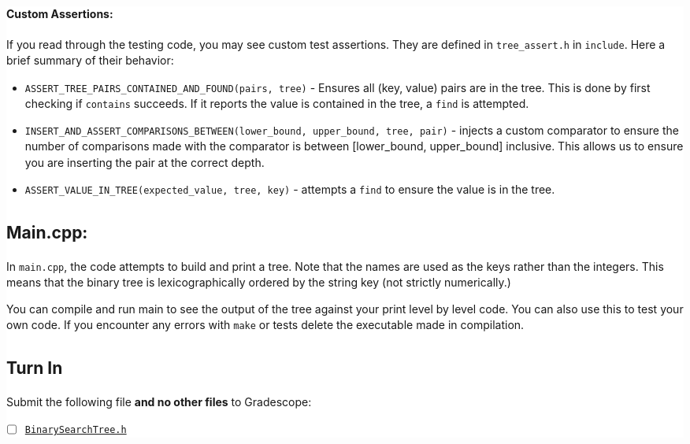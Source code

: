 #### Custom Assertions:

If you read through the testing code, you may see custom test assertions. They are defined in `tree_assert.h` in `include`. Here a brief summary of their behavior:

- `ASSERT_TREE_PAIRS_CONTAINED_AND_FOUND(pairs, tree)` - Ensures all (key, value) pairs are in the tree. This is done by first checking if `contains` succeeds. If it reports the value is contained in the tree, a `find` is attempted.

- `INSERT_AND_ASSERT_COMPARISONS_BETWEEN(lower_bound, upper_bound, tree, pair)` - injects a custom comparator to ensure the number of comparisons made with the comparator is between [lower_bound, upper_bound] inclusive. This allows us to ensure you are inserting the pair at the correct depth.

- `ASSERT_VALUE_IN_TREE(expected_value, tree, key)` - attempts a `find` to ensure the value is in the tree.

## Main.cpp:
In `main.cpp`, the code attempts to build and print a tree. Note that the names are used as the keys rather than the integers. This means that the binary tree is lexicographically ordered by the string key (not strictly numerically.)

You can compile and run main to see the output of the tree against your print level by level code. You can also use this to test your own code. If you encounter any errors with `make` or tests delete the executable made in compilation.

## Turn In

Submit the following file **and no other files** to Gradescope:
- [ ] [`BinarySearchTree.h`](src/BinarySearchTree.h)
